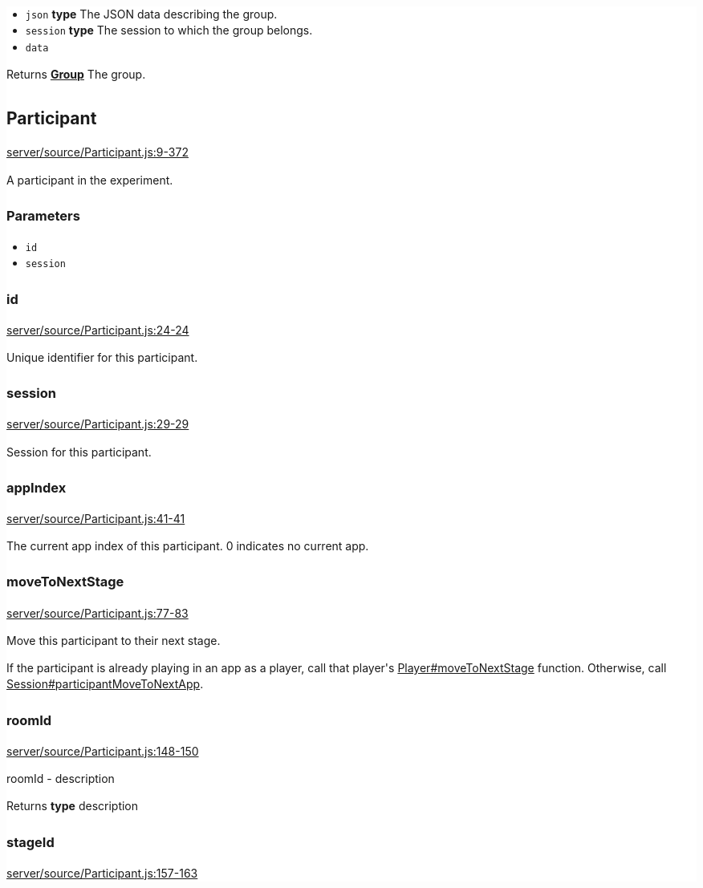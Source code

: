 -   `json` **type** The JSON data describing the group.
-   `session` **type** The session to which the group belongs.
-   `data`  

Returns **[Group][373]** The group.

## Participant

[server/source/Participant.js:9-372][453]

A participant in the experiment.

### Parameters

-   `id`  
-   `session`  

### id

[server/source/Participant.js:24-24][454]

Unique identifier for this participant.

### session

[server/source/Participant.js:29-29][455]

Session for this participant.

### appIndex

[server/source/Participant.js:41-41][456]

The current app index of this participant.
0 indicates no current app.

### moveToNextStage

[server/source/Participant.js:77-83][457]

Move this participant to their next stage.

If the participant is already playing in an app as a player, call that player's [Player#moveToNextStage][64] function. Otherwise, call [Session#participantMoveToNextApp][458].

### roomId

[server/source/Participant.js:148-150][459]

roomId - description

Returns **type** description

### stageId

[server/source/Participant.js:157-163][460]


[1]: #app
[2]: #parameters
[3]: #id
[4]: #apppath
[5]: #session
[6]: #stages
[7]: #options
[8]: #optionvalues
[9]: #textmarkerbegin
[10]: #numperiods
[11]: #insertjtreerefatstartofclienthtml
[12]: #html
[13]: #screen
[14]: #activescreen
[15]: #waitingscreen
[16]: #htmlfile
[17]: #periods
[18]: #description
[19]: #keycomparisons
[20]: #waitforall
[21]: #groupmatchingtype
[22]: #messages
[23]: #stagewrapplayingscreeninformtag
[24]: #groupsize
[25]: #numgroups
[26]: #stagecontentstart
[27]: #stagecontentend
[28]: #finished
[29]: #finished-1
[30]: #addclient
[31]: #parameters-1
[32]: #addclientdefault
[33]: #parameters-2
[34]: #addstages
[35]: #parameters-3
[36]: #getnextstageforplayer
[37]: #parameters-4
[38]: #getgroupidsforperiod
[39]: #parameters-5
[40]: #end
[41]: #getoutputfn
[42]: #groupmovetonextstage
[43]: #parameters-6
[44]: #indexinsession
[45]: #initperiod
[46]: #parameters-7
[47]: #metadata
[48]: #newstage
[49]: #parameters-8
[50]: #nextstageforgroup
[51]: #parameters-9
[52]: #onplayerfinished
[53]: #parameters-10
[54]: #outputfields
[55]: #participantbegin
[56]: #parameters-11
[57]: #participantbeginperiod
[58]: #parameters-12
[59]: #participantmovetonextperiod
[60]: #parameters-13
[61]: #participantend
[62]: #called-from
[63]: #parameters-14
[64]: #playermovetonextstage
[65]: #parameters-15
[66]: #previousplayer
[67]: #parameters-16
[68]: #previousgroup
[69]: #parameters-17
[70]: #roomid
[71]: #saveselfandchildren
[72]: #save
[73]: #shellwithchildren
[74]: #shellwithparent
[75]: #shell
[76]: #trytoendapp
[77]: #participantstart
[78]: #parameters-18
[79]: #load
[80]: #parameters-19
[81]: #client
[82]: #parameters-20
[83]: #getchannelname
[84]: #shell-1
[85]: #player
[86]: #group
[87]: #period
[88]: #app-1
[89]: #group-1
[90]: #parameters-21
[91]: #stage
[92]: #playerbyparticipantid
[93]: #parameters-22
[94]: #playerwithparticipant
[95]: #parameters-23
[96]: #old
[97]: #playersexcept
[98]: #parameters-24
[99]: #isfinished
[100]: #shellwithparent-1
[101]: #emitupdate
[102]: #emit
[103]: #parameters-25
[104]: #session-1
[105]: #roomid-1
[106]: #app-2
[107]: #shellwithchildren-1
[108]: #shell-2
[109]: #save-1
[110]: #load-1
[111]: #parameters-26
[112]: #participant
[113]: #parameters-27
[114]: #id-1
[115]: #session-2
[116]: #appindex
[117]: #movetonextstage
[118]: #roomid-2
[119]: #stageid
[120]: #isfinishedapp
[121]: #parameters-28
[122]: #load-2
[123]: #parameters-29
[124]: #period-1
[125]: #parameters-30
[126]: #participantend-1
[127]: #parameters-31
[128]: #participantbegin-1
[129]: #parameters-32
[130]: #save-2
[131]: #load-3
[132]: #parameters-33
[133]: #player-1
[134]: #parameters-34
[135]: #participant-1
[136]: #group-2
[137]: #id-2
[138]: #status
[139]: #movetonextstage-1
[140]: #roomid-3
[141]: #appindex-1
[142]: #periodindex
[143]: #period-2
[144]: #nextstage
[145]: #otherplayersingroup
[146]: #addclient-1
[147]: #parameters-35
[148]: #compid
[149]: #app-3
[150]: #matchesplayer
[151]: #parameters-36
[152]: #old-1
[153]: #session-3
[154]: #emit-1
[155]: #parameters-37
[156]: #shell-3
[157]: #shellwithchildren-2
[158]: #emitupdate-1
[159]: #sendupdate
[160]: #parameters-38
[161]: #isfinished-1
[162]: #save-3
[163]: #atleastfinishedstage
[164]: #parameters-39
[165]: #load-4
[166]: #parameters-40
[167]: #queue
[168]: #parameters-41
[169]: #addapp
[170]: #parameters-42
[171]: #save-4
[172]: #room
[173]: #parameters-43
[174]: #addapp-1
[175]: #parameters-44
[176]: #session-4
[177]: #parameters-45
[178]: #clients
[179]: #participants
[180]: #timestarted
[181]: #allownewparts
[182]: #apps
[183]: #outputhide
[184]: #addapp-2
[185]: #parameters-46
[186]: #addclient-2
[187]: #parameters-47
[188]: #pushmessage
[189]: #parameters-48
[190]: #messagecallback
[191]: #appfollowing
[192]: #parameters-49
[193]: #sendparticipantpage
[194]: #parameters-50
[195]: #addparticipants
[196]: #parameters-51
[197]: #setnumparticipants
[198]: #parameters-52
[199]: #removeparticipants
[200]: #parameters-53
[201]: #deleteapp
[202]: #parameters-54
[203]: #emit-2
[204]: #parameters-55
[205]: #advanceslowest
[206]: #save-5
[207]: #shellwithchildren-3
[208]: #shell-4
[209]: #outputfields-1
[210]: #clientremove
[211]: #parameters-56
[212]: #participant-2
[213]: #parameters-57
[214]: #participantcreate
[215]: #parameters-58
[216]: #playerrefresh
[217]: #parameters-59
[218]: #participantmovetonextapp
[219]: #parameters-60
[220]: #participantend-2
[221]: #parameters-61
[222]: #trytoend
[223]: #load-5
[224]: #parameters-62
[225]: #settings
[226]: #parameters-63
[227]: #participantids
[228]: #getlogfilename
[229]: #getparticipantid
[230]: #parameters-64
[231]: #stage-1
[232]: #parameters-65
[233]: #id-3
[234]: #app-4
[235]: #duration
[236]: #clientduration
[237]: #waittostart
[238]: #waittoend
[239]: #updateobject
[240]: #waitontimerend
[241]: #indexinapp
[242]: #groupend
[243]: #parameters-66
[244]: #groupstart
[245]: #parameters-67
[246]: #canplayerparticipate
[247]: #parameters-68
[248]: #playerend
[249]: #parameters-69
[250]: #playerstart
[251]: #parameters-70
[252]: #session-5
[253]: #shellwithparent-2
[254]: #shell-5
[255]: #save-6
[256]: #table
[257]: #parameters-71
[258]: #load-6
[259]: #parameters-72
[260]: #timer
[261]: #parameters-73
[262]: #load-7
[263]: #parameters-74
[264]: #user
[265]: #parameters-75
[266]: #utils
[267]: #isdirectory
[268]: #parameters-76
[269]: #copyfiles
[270]: #parameters-77
[271]: #readjson
[272]: #parameters-78
[273]: #isfunction
[274]: #parameters-79
[275]: #randomint
[276]: #parameters-80
[277]: #randomel
[278]: #parameters-81
[279]: #randomels
[280]: #parameters-82
[281]: #sum
[282]: #parameters-83
[283]: #getdate
[284]: #loadcontext
[285]: #parameters-84
[286]: #periods-1
[287]: #attempttoendforgroup
[288]: #stages-1
[289]: #isvalid
[290]: #clparticipant
[291]: #parameters-85
[292]: #clplayer
[293]: #parameters-86
[294]: #group-3
[295]: #clstage
[296]: #parameters-87
[297]: #data
[298]: #parameters-88
[299]: #logger
[300]: #parameters-89
[301]: #log
[302]: #parameters-90
[303]: #msgs
[304]: #parameters-91
[305]: #socketserver
[306]: #parameters-92
[307]: #onconnection
[308]: #parameters-93
[309]: #staticserver
[310]: #parameters-94
[311]: #generatesharedjs
[312]: #jt
[313]: #version
[314]: #path
[315]: #settings-1
[316]: #logger-1
[317]: #data-1
[318]: #staticserver-1
[319]: #socketserver-1
[320]: #roomclient
[321]: #parameters-95
[322]: #shell-6
[323]: #roomparticipant
[324]: #parameters-96
[325]: https://github.com/opowell/jtree/blob/6f52f70d8cc28037619c501d286dcef88b3ad2f2/server/source/App.js#L10-L1415 "Source code on GitHub"
[326]: #session
[327]: https://developer.mozilla.org/docs/Web/JavaScript/Reference/Global_Objects/String
[328]: https://github.com/opowell/jtree/blob/6f52f70d8cc28037619c501d286dcef88b3ad2f2/server/source/App.js#L23-L23 "Source code on GitHub"
[329]: https://github.com/opowell/jtree/blob/6f52f70d8cc28037619c501d286dcef88b3ad2f2/server/source/App.js#L28-L28 "Source code on GitHub"
[330]: https://github.com/opowell/jtree/blob/6f52f70d8cc28037619c501d286dcef88b3ad2f2/server/source/App.js#L34-L34 "Source code on GitHub"
[331]: https://github.com/opowell/jtree/blob/6f52f70d8cc28037619c501d286dcef88b3ad2f2/server/source/App.js#L41-L41 "Source code on GitHub"
[332]: https://github.com/opowell/jtree/blob/6f52f70d8cc28037619c501d286dcef88b3ad2f2/server/source/App.js#L47-L47 "Source code on GitHub"
[333]: https://github.com/opowell/jtree/blob/6f52f70d8cc28037619c501d286dcef88b3ad2f2/server/source/App.js#L53-L53 "Source code on GitHub"
[334]: https://github.com/opowell/jtree/blob/6f52f70d8cc28037619c501d286dcef88b3ad2f2/server/source/App.js#L56-L56 "Source code on GitHub"
[335]: https://github.com/opowell/jtree/blob/6f52f70d8cc28037619c501d286dcef88b3ad2f2/server/source/App.js#L63-L63 "Source code on GitHub"
[336]: https://github.com/opowell/jtree/blob/6f52f70d8cc28037619c501d286dcef88b3ad2f2/server/source/App.js#L70-L70 "Source code on GitHub"
[337]: https://github.com/opowell/jtree/blob/6f52f70d8cc28037619c501d286dcef88b3ad2f2/server/source/App.js#L73-L90 "Source code on GitHub"
[338]: https://github.com/opowell/jtree/blob/6f52f70d8cc28037619c501d286dcef88b3ad2f2/server/source/App.js#L93-L93 "Source code on GitHub"
[339]: https://github.com/opowell/jtree/blob/6f52f70d8cc28037619c501d286dcef88b3ad2f2/server/source/App.js#L98-L98 "Source code on GitHub"
[340]: Stage.useAppActiveScreen
[341]: https://github.com/opowell/jtree/blob/6f52f70d8cc28037619c501d286dcef88b3ad2f2/server/source/App.js#L103-L106 "Source code on GitHub"
[342]: Stage.useWaitingScreen
[343]: https://github.com/opowell/jtree/blob/6f52f70d8cc28037619c501d286dcef88b3ad2f2/server/source/App.js#L111-L111 "Source code on GitHub"
[344]: https://github.com/opowell/jtree/blob/6f52f70d8cc28037619c501d286dcef88b3ad2f2/server/source/App.js#L117-L117 "Source code on GitHub"
[345]: https://github.com/opowell/jtree/blob/6f52f70d8cc28037619c501d286dcef88b3ad2f2/server/source/App.js#L124-L124 "Source code on GitHub"
[346]: https://github.com/opowell/jtree/blob/6f52f70d8cc28037619c501d286dcef88b3ad2f2/server/source/App.js#L135-L135 "Source code on GitHub"
[347]: https://github.com/opowell/jtree/blob/6f52f70d8cc28037619c501d286dcef88b3ad2f2/server/source/App.js#L142-L142 "Source code on GitHub"
[348]: https://github.com/opowell/jtree/blob/6f52f70d8cc28037619c501d286dcef88b3ad2f2/server/source/App.js#L149-L149 "Source code on GitHub"
[349]: https://github.com/opowell/jtree/blob/6f52f70d8cc28037619c501d286dcef88b3ad2f2/server/source/App.js#L155-L155 "Source code on GitHub"
[350]: https://github.com/opowell/jtree/blob/6f52f70d8cc28037619c501d286dcef88b3ad2f2/server/source/App.js#L162-L162 "Source code on GitHub"
[351]: https://github.com/opowell/jtree/blob/6f52f70d8cc28037619c501d286dcef88b3ad2f2/server/source/App.js#L167-L167 "Source code on GitHub"
[352]: https://github.com/opowell/jtree/blob/6f52f70d8cc28037619c501d286dcef88b3ad2f2/server/source/App.js#L175-L175 "Source code on GitHub"
[353]: https://github.com/opowell/jtree/blob/6f52f70d8cc28037619c501d286dcef88b3ad2f2/server/source/App.js#L183-L183 "Source code on GitHub"
[354]: https://github.com/opowell/jtree/blob/6f52f70d8cc28037619c501d286dcef88b3ad2f2/server/source/App.js#L191-L191 "Source code on GitHub"
[355]: https://github.com/opowell/jtree/blob/6f52f70d8cc28037619c501d286dcef88b3ad2f2/server/source/App.js#L231-L231 "Source code on GitHub"
[356]: https://github.com/opowell/jtree/blob/6f52f70d8cc28037619c501d286dcef88b3ad2f2/server/source/App.js#L609-L609 "Source code on GitHub"
[357]: https://github.com/opowell/jtree/blob/6f52f70d8cc28037619c501d286dcef88b3ad2f2/server/source/App.js#L275-L277 "Source code on GitHub"
[358]: #appaddclientdefault
[359]: #client
[360]: https://github.com/opowell/jtree/blob/6f52f70d8cc28037619c501d286dcef88b3ad2f2/server/source/App.js#L292-L373 "Source code on GitHub"
[361]: #appaddclient
[362]: #appparticipantbegin
[363]: https://github.com/opowell/jtree/blob/6f52f70d8cc28037619c501d286dcef88b3ad2f2/server/source/App.js#L376-L380 "Source code on GitHub"
[364]: https://github.com/opowell/jtree/blob/6f52f70d8cc28037619c501d286dcef88b3ad2f2/server/source/App.js#L418-L428 "Source code on GitHub"
[365]: Stage.playerEnd
[366]: https://github.com/opowell/jtree/blob/6f52f70d8cc28037619c501d286dcef88b3ad2f2/server/source/App.js#L434-L475 "Source code on GitHub"
[367]: https://github.com/opowell/jtree/blob/6f52f70d8cc28037619c501d286dcef88b3ad2f2/server/source/App.js#L603-L613 "Source code on GitHub"
[368]: #apptrytoendapp
[369]: https://github.com/opowell/jtree/blob/6f52f70d8cc28037619c501d286dcef88b3ad2f2/server/source/App.js#L775-L777 "Source code on GitHub"
[370]: #appindexinsession
[371]: https://github.com/opowell/jtree/blob/6f52f70d8cc28037619c501d286dcef88b3ad2f2/server/source/App.js#L786-L800 "Source code on GitHub"
[372]: #appplayermovetonextstage
[373]: #group
[374]: https://github.com/opowell/jtree/blob/6f52f70d8cc28037619c501d286dcef88b3ad2f2/server/source/App.js#L805-L816 "Source code on GitHub"
[375]: https://developer.mozilla.org/docs/Web/JavaScript/Reference/Global_Objects/Number
[376]: https://github.com/opowell/jtree/blob/6f52f70d8cc28037619c501d286dcef88b3ad2f2/server/source/App.js#L826-L830 "Source code on GitHub"
[377]: App.participantBeginPeriod
[378]: https://github.com/opowell/jtree/blob/6f52f70d8cc28037619c501d286dcef88b3ad2f2/server/source/App.js#L837-L876 "Source code on GitHub"
[379]: https://github.com/opowell/jtree/blob/6f52f70d8cc28037619c501d286dcef88b3ad2f2/server/source/App.js#L993-L997 "Source code on GitHub"
[380]: #stage
[381]: https://github.com/opowell/jtree/blob/6f52f70d8cc28037619c501d286dcef88b3ad2f2/server/source/App.js#L1015-L1018 "Source code on GitHub"
[382]: #stageplayerend
[383]: #appgroupmovetonextstage
[384]: https://github.com/opowell/jtree/blob/6f52f70d8cc28037619c501d286dcef88b3ad2f2/server/source/App.js#L1027-L1039 "Source code on GitHub"
[385]: Session.gotoNextStage
[386]: #player
[387]: https://github.com/opowell/jtree/blob/6f52f70d8cc28037619c501d286dcef88b3ad2f2/server/source/App.js#L1049-L1060 "Source code on GitHub"
[388]: #utilsisfunction
[389]: App#outputHide
[390]: App#outputHideAuto
[391]: https://developer.mozilla.org/docs/Web/JavaScript/Reference/Global_Objects/Array
[392]: https://github.com/opowell/jtree/blob/6f52f70d8cc28037619c501d286dcef88b3ad2f2/server/source/App.js#L1072-L1086 "Source code on GitHub"
[393]: App.addClientDefault
[394]: App.participantMoveToNextPeriod
[395]: #participant
[396]: https://github.com/opowell/jtree/blob/6f52f70d8cc28037619c501d286dcef88b3ad2f2/server/source/App.js#L1100-L1109 "Source code on GitHub"
[397]: App.initPeriod
[398]: Period.participantBegin
[399]: https://github.com/opowell/jtree/blob/6f52f70d8cc28037619c501d286dcef88b3ad2f2/server/source/App.js#L1135-L1153 "Source code on GitHub"
[400]: Period.participantEnd
[401]: Participant.save
[402]: Session.participantMoveToNextApp
[403]: https://github.com/opowell/jtree/blob/6f52f70d8cc28037619c501d286dcef88b3ad2f2/server/source/App.js#L1166-L1172 "Source code on GitHub"
[404]: https://github.com/opowell/jtree/blob/6f52f70d8cc28037619c501d286dcef88b3ad2f2/server/source/App.js#L1191-L1201 "Source code on GitHub"
[405]: Stage#playerPlayDefault
[406]: Player#emitUpdate2
[407]: #appparticipantmovetonextperiod
[408]: https://github.com/opowell/jtree/blob/6f52f70d8cc28037619c501d286dcef88b3ad2f2/server/source/App.js#L1209-L1216 "Source code on GitHub"
[409]: https://github.com/opowell/jtree/blob/6f52f70d8cc28037619c501d286dcef88b3ad2f2/server/source/App.js#L1224-L1231 "Source code on GitHub"
[410]: https://github.com/opowell/jtree/blob/6f52f70d8cc28037619c501d286dcef88b3ad2f2/server/source/App.js#L1238-L1240 "Source code on GitHub"
[411]: Session#roomId
[412]: https://github.com/opowell/jtree/blob/6f52f70d8cc28037619c501d286dcef88b3ad2f2/server/source/App.js#L1250-L1255 "Source code on GitHub"
[413]: #sessionaddapp
[414]: https://github.com/opowell/jtree/blob/6f52f70d8cc28037619c501d286dcef88b3ad2f2/server/source/App.js#L1264-L1272 "Source code on GitHub"
[415]: #appsaveselfandchildren
[416]: https://github.com/opowell/jtree/blob/6f52f70d8cc28037619c501d286dcef88b3ad2f2/server/source/App.js#L1282-L1304 "Source code on GitHub"
[417]: https://github.com/opowell/jtree/blob/6f52f70d8cc28037619c501d286dcef88b3ad2f2/server/source/App.js#L1311-L1321 "Source code on GitHub"
[418]: https://github.com/opowell/jtree/blob/6f52f70d8cc28037619c501d286dcef88b3ad2f2/server/source/App.js#L1331-L1340 "Source code on GitHub"
[419]: #appsave
[420]: https://developer.mozilla.org/docs/Web/JavaScript/Reference/Global_Objects/Object
[421]: https://github.com/opowell/jtree/blob/6f52f70d8cc28037619c501d286dcef88b3ad2f2/server/source/App.js#L1350-L1367 "Source code on GitHub"
[422]: #append
[423]: #appparticipantend
[424]: https://github.com/opowell/jtree/blob/6f52f70d8cc28037619c501d286dcef88b3ad2f2/server/source/App.js#L1405-L1405 "Source code on GitHub"
[425]: https://github.com/opowell/jtree/blob/6f52f70d8cc28037619c501d286dcef88b3ad2f2/server/source/App.js#L244-L265 "Source code on GitHub"
[426]: #app
[427]: https://github.com/opowell/jtree/blob/6f52f70d8cc28037619c501d286dcef88b3ad2f2/server/source/Client.js#L5-L112 "Source code on GitHub"
[428]: https://github.com/opowell/jtree/blob/6f52f70d8cc28037619c501d286dcef88b3ad2f2/server/source/Client.js#L25-L27 "Source code on GitHub"
[429]: https://github.com/opowell/jtree/blob/6f52f70d8cc28037619c501d286dcef88b3ad2f2/server/source/Client.js#L37-L45 "Source code on GitHub"
[430]: https://github.com/opowell/jtree/blob/6f52f70d8cc28037619c501d286dcef88b3ad2f2/server/source/Client.js#L77-L83 "Source code on GitHub"
[431]: https://github.com/opowell/jtree/blob/6f52f70d8cc28037619c501d286dcef88b3ad2f2/server/source/Client.js#L90-L92 "Source code on GitHub"
[432]: https://github.com/opowell/jtree/blob/6f52f70d8cc28037619c501d286dcef88b3ad2f2/server/source/Client.js#L99-L101 "Source code on GitHub"
[433]: https://github.com/opowell/jtree/blob/6f52f70d8cc28037619c501d286dcef88b3ad2f2/server/source/Client.js#L108-L110 "Source code on GitHub"
[434]: https://github.com/opowell/jtree/blob/6f52f70d8cc28037619c501d286dcef88b3ad2f2/server/source/Group.js#L9-L564 "Source code on GitHub"
[435]: #period
[436]: https://github.com/opowell/jtree/blob/6f52f70d8cc28037619c501d286dcef88b3ad2f2/server/source/Group.js#L44-L46 "Source code on GitHub"
[437]: https://github.com/opowell/jtree/blob/6f52f70d8cc28037619c501d286dcef88b3ad2f2/server/source/Group.js#L93-L100 "Source code on GitHub"
[438]: https://github.com/opowell/jtree/blob/6f52f70d8cc28037619c501d286dcef88b3ad2f2/server/source/Group.js#L108-L110 "Source code on GitHub"
[439]: https://github.com/opowell/jtree/blob/6f52f70d8cc28037619c501d286dcef88b3ad2f2/server/source/Group.js#L212-L214 "Source code on GitHub"
[440]: https://github.com/opowell/jtree/blob/6f52f70d8cc28037619c501d286dcef88b3ad2f2/server/source/Group.js#L304-L306 "Source code on GitHub"
[441]: https://github.com/opowell/jtree/blob/6f52f70d8cc28037619c501d286dcef88b3ad2f2/server/source/Group.js#L334-L341 "Source code on GitHub"
[442]: https://github.com/opowell/jtree/blob/6f52f70d8cc28037619c501d286dcef88b3ad2f2/server/source/Group.js#L371-L395 "Source code on GitHub"
[443]: https://github.com/opowell/jtree/blob/6f52f70d8cc28037619c501d286dcef88b3ad2f2/server/source/Group.js#L415-L417 "Source code on GitHub"
[444]: https://github.com/opowell/jtree/blob/6f52f70d8cc28037619c501d286dcef88b3ad2f2/server/source/Group.js#L425-L427 "Source code on GitHub"
[445]: https://github.com/opowell/jtree/blob/6f52f70d8cc28037619c501d286dcef88b3ad2f2/server/source/Group.js#L434-L436 "Source code on GitHub"
[446]: https://github.com/opowell/jtree/blob/6f52f70d8cc28037619c501d286dcef88b3ad2f2/server/source/Group.js#L443-L445 "Source code on GitHub"
[447]: https://github.com/opowell/jtree/blob/6f52f70d8cc28037619c501d286dcef88b3ad2f2/server/source/Group.js#L463-L465 "Source code on GitHub"
[448]: https://github.com/opowell/jtree/blob/6f52f70d8cc28037619c501d286dcef88b3ad2f2/server/source/Group.js#L482-L507 "Source code on GitHub"
[449]: https://github.com/opowell/jtree/blob/6f52f70d8cc28037619c501d286dcef88b3ad2f2/server/source/Group.js#L523-L541 "Source code on GitHub"
[450]: https://github.com/opowell/jtree/blob/6f52f70d8cc28037619c501d286dcef88b3ad2f2/server/source/Group.js#L546-L562 "Source code on GitHub"
[451]: https://github.com/opowell/jtree/blob/6f52f70d8cc28037619c501d286dcef88b3ad2f2/server/source/Group.js#L58-L86 "Source code on GitHub"
[452]: Session#load
[453]: https://github.com/opowell/jtree/blob/6f52f70d8cc28037619c501d286dcef88b3ad2f2/server/source/Participant.js#L9-L372 "Source code on GitHub"
[454]: https://github.com/opowell/jtree/blob/6f52f70d8cc28037619c501d286dcef88b3ad2f2/server/source/Participant.js#L24-L24 "Source code on GitHub"
[455]: https://github.com/opowell/jtree/blob/6f52f70d8cc28037619c501d286dcef88b3ad2f2/server/source/Participant.js#L29-L29 "Source code on GitHub"
[456]: https://github.com/opowell/jtree/blob/6f52f70d8cc28037619c501d286dcef88b3ad2f2/server/source/Participant.js#L41-L41 "Source code on GitHub"
[457]: https://github.com/opowell/jtree/blob/6f52f70d8cc28037619c501d286dcef88b3ad2f2/server/source/Participant.js#L77-L83 "Source code on GitHub"
[458]: #sessionparticipantmovetonextapp
[459]: https://github.com/opowell/jtree/blob/6f52f70d8cc28037619c501d286dcef88b3ad2f2/server/source/Participant.js#L148-L150 "Source code on GitHub"
[460]: https://github.com/opowell/jtree/blob/6f52f70d8cc28037619c501d286dcef88b3ad2f2/server/source/Participant.js#L157-L163 "Source code on GitHub"
[461]: https://github.com/opowell/jtree/blob/6f52f70d8cc28037619c501d286dcef88b3ad2f2/server/source/Participant.js#L198-L220 "Source code on GitHub"
[462]: https://developer.mozilla.org/docs/Web/JavaScript/Reference/Global_Objects/Boolean
[463]: https://github.com/opowell/jtree/blob/6f52f70d8cc28037619c501d286dcef88b3ad2f2/server/source/Participant.js#L61-L70 "Source code on GitHub"
[464]: https://github.com/opowell/jtree/blob/6f52f70d8cc28037619c501d286dcef88b3ad2f2/server/source/Period.js#L11-L316 "Source code on GitHub"
[465]: Session.clients
[466]: https://github.com/opowell/jtree/blob/6f52f70d8cc28037619c501d286dcef88b3ad2f2/server/source/Period.js#L37-L46 "Source code on GitHub"
[467]: https://github.com/opowell/jtree/blob/6f52f70d8cc28037619c501d286dcef88b3ad2f2/server/source/Period.js#L83-L121 "Source code on GitHub"
[468]: participantBeginPeriod
[469]: https://github.com/opowell/jtree/blob/6f52f70d8cc28037619c501d286dcef88b3ad2f2/server/source/Period.js#L282-L290 "Source code on GitHub"
[470]: https://github.com/opowell/jtree/blob/6f52f70d8cc28037619c501d286dcef88b3ad2f2/server/source/Period.js#L302-L314 "Source code on GitHub"
[471]: https://github.com/opowell/jtree/blob/6f52f70d8cc28037619c501d286dcef88b3ad2f2/server/source/Player.js#L8-L664 "Source code on GitHub"
[472]: https://github.com/opowell/jtree/blob/6f52f70d8cc28037619c501d286dcef88b3ad2f2/server/source/Player.js#L16-L16 "Source code on GitHub"
[473]: https://github.com/opowell/jtree/blob/6f52f70d8cc28037619c501d286dcef88b3ad2f2/server/source/Player.js#L22-L22 "Source code on GitHub"
[474]: https://github.com/opowell/jtree/blob/6f52f70d8cc28037619c501d286dcef88b3ad2f2/server/source/Player.js#L28-L28 "Source code on GitHub"
[475]: https://github.com/opowell/jtree/blob/6f52f70d8cc28037619c501d286dcef88b3ad2f2/server/source/Player.js#L40-L40 "Source code on GitHub"
[476]: https://github.com/opowell/jtree/blob/6f52f70d8cc28037619c501d286dcef88b3ad2f2/server/source/Player.js#L153-L162 "Source code on GitHub"
[477]: https://github.com/opowell/jtree/blob/6f52f70d8cc28037619c501d286dcef88b3ad2f2/server/source/Player.js#L266-L268 "Source code on GitHub"
[478]: https://github.com/opowell/jtree/blob/6f52f70d8cc28037619c501d286dcef88b3ad2f2/server/source/Player.js#L284-L286 "Source code on GitHub"
[479]: https://github.com/opowell/jtree/blob/6f52f70d8cc28037619c501d286dcef88b3ad2f2/server/source/Player.js#L293-L295 "Source code on GitHub"
[480]: https://github.com/opowell/jtree/blob/6f52f70d8cc28037619c501d286dcef88b3ad2f2/server/source/Player.js#L302-L304 "Source code on GitHub"
[481]: https://github.com/opowell/jtree/blob/6f52f70d8cc28037619c501d286dcef88b3ad2f2/server/source/Player.js#L309-L333 "Source code on GitHub"
[482]: https://github.com/opowell/jtree/blob/6f52f70d8cc28037619c501d286dcef88b3ad2f2/server/source/Player.js#L341-L343 "Source code on GitHub"
[483]: https://github.com/opowell/jtree/blob/6f52f70d8cc28037619c501d286dcef88b3ad2f2/server/source/Player.js#L350-L352 "Source code on GitHub"
[484]: https://github.com/opowell/jtree/blob/6f52f70d8cc28037619c501d286dcef88b3ad2f2/server/source/Player.js#L359-L368 "Source code on GitHub"
[485]: https://github.com/opowell/jtree/blob/6f52f70d8cc28037619c501d286dcef88b3ad2f2/server/source/Player.js#L375-L377 "Source code on GitHub"
[486]: https://github.com/opowell/jtree/blob/6f52f70d8cc28037619c501d286dcef88b3ad2f2/server/source/Player.js#L385-L393 "Source code on GitHub"
[487]: https://github.com/opowell/jtree/blob/6f52f70d8cc28037619c501d286dcef88b3ad2f2/server/source/Player.js#L400-L402 "Source code on GitHub"
[488]: https://github.com/opowell/jtree/blob/6f52f70d8cc28037619c501d286dcef88b3ad2f2/server/source/Player.js#L409-L411 "Source code on GitHub"
[489]: https://github.com/opowell/jtree/blob/6f52f70d8cc28037619c501d286dcef88b3ad2f2/server/source/Player.js#L419-L424 "Source code on GitHub"
[490]: https://github.com/opowell/jtree/blob/6f52f70d8cc28037619c501d286dcef88b3ad2f2/server/source/Player.js#L435-L447 "Source code on GitHub"
[491]: https://github.com/opowell/jtree/blob/6f52f70d8cc28037619c501d286dcef88b3ad2f2/server/source/Player.js#L485-L512 "Source code on GitHub"
[492]: Participant#shellAll
[493]: https://github.com/opowell/jtree/blob/6f52f70d8cc28037619c501d286dcef88b3ad2f2/server/source/Player.js#L519-L521 "Source code on GitHub"
[494]: https://github.com/opowell/jtree/blob/6f52f70d8cc28037619c501d286dcef88b3ad2f2/server/source/Player.js#L532-L540 "Source code on GitHub"
[495]: https://github.com/opowell/jtree/blob/6f52f70d8cc28037619c501d286dcef88b3ad2f2/server/source/Player.js#L547-L582 "Source code on GitHub"
[496]: https://github.com/opowell/jtree/blob/6f52f70d8cc28037619c501d286dcef88b3ad2f2/server/source/Player.js#L588-L596 "Source code on GitHub"
[497]: https://github.com/opowell/jtree/blob/6f52f70d8cc28037619c501d286dcef88b3ad2f2/server/source/Player.js#L613-L639 "Source code on GitHub"
[498]: Stage#playerCanGroupProceedToNextStage
[499]: https://github.com/opowell/jtree/blob/6f52f70d8cc28037619c501d286dcef88b3ad2f2/server/source/Player.js#L651-L662 "Source code on GitHub"
[500]: https://github.com/opowell/jtree/blob/6f52f70d8cc28037619c501d286dcef88b3ad2f2/server/source/Queue.js#L9-L75 "Source code on GitHub"
[501]: https://github.com/opowell/jtree/blob/6f52f70d8cc28037619c501d286dcef88b3ad2f2/server/source/Queue.js#L47-L52 "Source code on GitHub"
[502]: Session#loadApp
[503]: Utils#copyFiles
[504]: https://github.com/opowell/jtree/blob/6f52f70d8cc28037619c501d286dcef88b3ad2f2/server/source/Queue.js#L67-L73 "Source code on GitHub"
[505]: https://github.com/opowell/jtree/blob/6f52f70d8cc28037619c501d286dcef88b3ad2f2/server/source/Room.js#L12-L183 "Source code on GitHub"
[506]: https://github.com/opowell/jtree/blob/6f52f70d8cc28037619c501d286dcef88b3ad2f2/server/source/Room.js#L77-L80 "Source code on GitHub"
[507]: https://github.com/opowell/jtree/blob/6f52f70d8cc28037619c501d286dcef88b3ad2f2/server/source/Session.js#L22-L974 "Source code on GitHub"
[508]: https://github.com/opowell/jtree/blob/6f52f70d8cc28037619c501d286dcef88b3ad2f2/server/source/Session.js#L47-L47 "Source code on GitHub"
[509]: https://github.com/opowell/jtree/blob/6f52f70d8cc28037619c501d286dcef88b3ad2f2/server/source/Session.js#L57-L57 "Source code on GitHub"
[510]: https://github.com/opowell/jtree/blob/6f52f70d8cc28037619c501d286dcef88b3ad2f2/server/source/Session.js#L63-L63 "Source code on GitHub"
[511]: https://github.com/opowell/jtree/blob/6f52f70d8cc28037619c501d286dcef88b3ad2f2/server/source/Session.js#L69-L69 "Source code on GitHub"
[512]: https://github.com/opowell/jtree/blob/6f52f70d8cc28037619c501d286dcef88b3ad2f2/server/source/Session.js#L75-L75 "Source code on GitHub"
[513]: https://github.com/opowell/jtree/blob/6f52f70d8cc28037619c501d286dcef88b3ad2f2/server/source/Session.js#L94-L104 "Source code on GitHub"
[514]: https://github.com/opowell/jtree/blob/6f52f70d8cc28037619c501d286dcef88b3ad2f2/server/source/Session.js#L234-L244 "Source code on GitHub"
[515]: https://github.com/opowell/jtree/blob/6f52f70d8cc28037619c501d286dcef88b3ad2f2/server/source/Session.js#L282-L321 "Source code on GitHub"
[516]: SocketServer#addParticipantClient
[517]: https://github.com/opowell/jtree/blob/6f52f70d8cc28037619c501d286dcef88b3ad2f2/server/source/Session.js#L337-L343 "Source code on GitHub"
[518]: https://github.com/opowell/jtree/blob/6f52f70d8cc28037619c501d286dcef88b3ad2f2/server/source/Session.js#L412-L412 "Source code on GitHub"
[519]: https://github.com/opowell/jtree/blob/6f52f70d8cc28037619c501d286dcef88b3ad2f2/server/source/Session.js#L462-L472 "Source code on GitHub"
[520]: https://github.com/opowell/jtree/blob/6f52f70d8cc28037619c501d286dcef88b3ad2f2/server/source/Session.js#L483-L499 "Source code on GitHub"
[521]: https://github.com/opowell/jtree/blob/6f52f70d8cc28037619c501d286dcef88b3ad2f2/server/source/Session.js#L505-L525 "Source code on GitHub"
[522]: https://github.com/opowell/jtree/blob/6f52f70d8cc28037619c501d286dcef88b3ad2f2/server/source/Session.js#L560-L567 "Source code on GitHub"
[523]: https://github.com/opowell/jtree/blob/6f52f70d8cc28037619c501d286dcef88b3ad2f2/server/source/Session.js#L585-L598 "Source code on GitHub"
[524]: https://github.com/opowell/jtree/blob/6f52f70d8cc28037619c501d286dcef88b3ad2f2/server/source/Session.js#L611-L627 "Source code on GitHub"
[525]: https://github.com/opowell/jtree/blob/6f52f70d8cc28037619c501d286dcef88b3ad2f2/server/source/Session.js#L645-L647 "Source code on GitHub"
[526]: https://github.com/opowell/jtree/blob/6f52f70d8cc28037619c501d286dcef88b3ad2f2/server/source/Session.js#L653-L658 "Source code on GitHub"
[527]: #participantmovetonextstage
[528]: https://github.com/opowell/jtree/blob/6f52f70d8cc28037619c501d286dcef88b3ad2f2/server/source/Session.js#L696-L707 "Source code on GitHub"
[529]: https://github.com/opowell/jtree/blob/6f52f70d8cc28037619c501d286dcef88b3ad2f2/server/source/Session.js#L729-L749 "Source code on GitHub"
[530]: Session.outputFields
[531]: Msgs#openSession
[532]: https://github.com/opowell/jtree/blob/6f52f70d8cc28037619c501d286dcef88b3ad2f2/server/source/Session.js#L756-L774 "Source code on GitHub"
[533]: https://github.com/opowell/jtree/blob/6f52f70d8cc28037619c501d286dcef88b3ad2f2/server/source/Session.js#L781-L791 "Source code on GitHub"
[534]: https://github.com/opowell/jtree/blob/6f52f70d8cc28037619c501d286dcef88b3ad2f2/server/source/Session.js#L799-L812 "Source code on GitHub"
[535]: https://github.com/opowell/jtree/blob/6f52f70d8cc28037619c501d286dcef88b3ad2f2/server/source/Session.js#L820-L823 "Source code on GitHub"
[536]: https://github.com/opowell/jtree/blob/6f52f70d8cc28037619c501d286dcef88b3ad2f2/server/source/Session.js#L831-L844 "Source code on GitHub"
[537]: https://github.com/opowell/jtree/blob/6f52f70d8cc28037619c501d286dcef88b3ad2f2/server/source/Session.js#L856-L859 "Source code on GitHub"
[538]: https://github.com/opowell/jtree/blob/6f52f70d8cc28037619c501d286dcef88b3ad2f2/server/source/Session.js#L870-L882 "Source code on GitHub"
[539]: https://github.com/opowell/jtree/blob/6f52f70d8cc28037619c501d286dcef88b3ad2f2/server/source/Session.js#L890-L893 "Source code on GitHub"
[540]: https://github.com/opowell/jtree/blob/6f52f70d8cc28037619c501d286dcef88b3ad2f2/server/source/Session.js#L903-L916 "Source code on GitHub"
[541]: https://github.com/opowell/jtree/blob/6f52f70d8cc28037619c501d286dcef88b3ad2f2/server/source/Session.js#L121-L205 "Source code on GitHub"
[542]: https://github.com/opowell/jtree/blob/6f52f70d8cc28037619c501d286dcef88b3ad2f2/server/source/core/Settings.js#L8-L145 "Source code on GitHub"
[543]: https://github.com/opowell/jtree/blob/6f52f70d8cc28037619c501d286dcef88b3ad2f2/server/source/core/Settings.js#L45-L45 "Source code on GitHub"
[544]: https://github.com/opowell/jtree/blob/6f52f70d8cc28037619c501d286dcef88b3ad2f2/server/source/core/Settings.js#L87-L89 "Source code on GitHub"
[545]: https://github.com/opowell/jtree/blob/6f52f70d8cc28037619c501d286dcef88b3ad2f2/server/source/core/Settings.js#L101-L103 "Source code on GitHub"
[546]: https://github.com/opowell/jtree/blob/6f52f70d8cc28037619c501d286dcef88b3ad2f2/server/source/Stage.js#L9-L345 "Source code on GitHub"
[547]: https://github.com/opowell/jtree/blob/6f52f70d8cc28037619c501d286dcef88b3ad2f2/server/source/Stage.js#L28-L28 "Source code on GitHub"
[548]: https://github.com/opowell/jtree/blob/6f52f70d8cc28037619c501d286dcef88b3ad2f2/server/source/Stage.js#L34-L34 "Source code on GitHub"
[549]: https://github.com/opowell/jtree/blob/6f52f70d8cc28037619c501d286dcef88b3ad2f2/server/source/Stage.js#L40-L40 "Source code on GitHub"
[550]: https://github.com/opowell/jtree/blob/6f52f70d8cc28037619c501d286dcef88b3ad2f2/server/source/Stage.js#L46-L46 "Source code on GitHub"
[551]: https://github.com/opowell/jtree/blob/6f52f70d8cc28037619c501d286dcef88b3ad2f2/server/source/Stage.js#L51-L51 "Source code on GitHub"
[552]: https://github.com/opowell/jtree/blob/6f52f70d8cc28037619c501d286dcef88b3ad2f2/server/source/Stage.js#L56-L56 "Source code on GitHub"
[553]: https://github.com/opowell/jtree/blob/6f52f70d8cc28037619c501d286dcef88b3ad2f2/server/source/Stage.js#L66-L66 "Source code on GitHub"
[554]: https://github.com/opowell/jtree/blob/6f52f70d8cc28037619c501d286dcef88b3ad2f2/server/source/Stage.js#L71-L71 "Source code on GitHub"
[555]: https://github.com/opowell/jtree/blob/6f52f70d8cc28037619c501d286dcef88b3ad2f2/server/source/Stage.js#L101-L108 "Source code on GitHub"
[556]: https://github.com/opowell/jtree/blob/6f52f70d8cc28037619c501d286dcef88b3ad2f2/server/source/Stage.js#L216-L216 "Source code on GitHub"
[557]: https://github.com/opowell/jtree/blob/6f52f70d8cc28037619c501d286dcef88b3ad2f2/server/source/Stage.js#L222-L222 "Source code on GitHub"
[558]: https://github.com/opowell/jtree/blob/6f52f70d8cc28037619c501d286dcef88b3ad2f2/server/source/Stage.js#L230-L232 "Source code on GitHub"
[559]: https://github.com/opowell/jtree/blob/6f52f70d8cc28037619c501d286dcef88b3ad2f2/server/source/Stage.js#L252-L252 "Source code on GitHub"
[560]: https://github.com/opowell/jtree/blob/6f52f70d8cc28037619c501d286dcef88b3ad2f2/server/source/Stage.js#L258-L258 "Source code on GitHub"
[561]: https://github.com/opowell/jtree/blob/6f52f70d8cc28037619c501d286dcef88b3ad2f2/server/source/Stage.js#L265-L267 "Source code on GitHub"
[562]: https://github.com/opowell/jtree/blob/6f52f70d8cc28037619c501d286dcef88b3ad2f2/server/source/Stage.js#L287-L297 "Source code on GitHub"
[563]: https://github.com/opowell/jtree/blob/6f52f70d8cc28037619c501d286dcef88b3ad2f2/server/source/Stage.js#L306-L322 "Source code on GitHub"
[564]: #stagesave
[565]: #appshellwithchildren
[566]: https://github.com/opowell/jtree/blob/6f52f70d8cc28037619c501d286dcef88b3ad2f2/server/source/Stage.js#L334-L343 "Source code on GitHub"
[567]: https://github.com/opowell/jtree/blob/6f52f70d8cc28037619c501d286dcef88b3ad2f2/server/source/Table.js#L6-L81 "Source code on GitHub"
[568]: https://github.com/opowell/jtree/blob/6f52f70d8cc28037619c501d286dcef88b3ad2f2/server/source/Table.js#L29-L35 "Source code on GitHub"
[569]: https://github.com/opowell/jtree/blob/6f52f70d8cc28037619c501d286dcef88b3ad2f2/server/source/Timer.js#L6-L94 "Source code on GitHub"
[570]: https://github.com/opowell/jtree/blob/6f52f70d8cc28037619c501d286dcef88b3ad2f2/server/source/Timer.js#L45-L51 "Source code on GitHub"
[571]: https://github.com/opowell/jtree/blob/6f52f70d8cc28037619c501d286dcef88b3ad2f2/server/source/User.js#L9-L60 "Source code on GitHub"
[572]: https://github.com/opowell/jtree/blob/6f52f70d8cc28037619c501d286dcef88b3ad2f2/server/source/Utils.js#L8-L438 "Source code on GitHub"
[573]: https://github.com/opowell/jtree/blob/6f52f70d8cc28037619c501d286dcef88b3ad2f2/server/source/Utils.js#L16-L22 "Source code on GitHub"
[574]: https://github.com/opowell/jtree/blob/6f52f70d8cc28037619c501d286dcef88b3ad2f2/server/source/Utils.js#L64-L71 "Source code on GitHub"
[575]: https://github.com/opowell/jtree/blob/6f52f70d8cc28037619c501d286dcef88b3ad2f2/server/source/Utils.js#L96-L102 "Source code on GitHub"
[576]: https://github.com/opowell/jtree/blob/6f52f70d8cc28037619c501d286dcef88b3ad2f2/server/source/Utils.js#L140-L142 "Source code on GitHub"
[577]: https://github.com/opowell/jtree/blob/6f52f70d8cc28037619c501d286dcef88b3ad2f2/server/source/Utils.js#L151-L153 "Source code on GitHub"
[578]: https://github.com/opowell/jtree/blob/6f52f70d8cc28037619c501d286dcef88b3ad2f2/server/source/Utils.js#L161-L163 "Source code on GitHub"
[579]: https://github.com/opowell/jtree/blob/6f52f70d8cc28037619c501d286dcef88b3ad2f2/server/source/Utils.js#L208-L223 "Source code on GitHub"
[580]: https://github.com/opowell/jtree/blob/6f52f70d8cc28037619c501d286dcef88b3ad2f2/server/source/Utils.js#L232-L236 "Source code on GitHub"
[581]: https://github.com/opowell/jtree/blob/6f52f70d8cc28037619c501d286dcef88b3ad2f2/server/source/Utils.js#L246-L249 "Source code on GitHub"
[582]: https://stackoverflow.com/questions/42862729/convert-date-object-in-dd-mm-yyyy-hhmmss-format
[583]: https://github.com/opowell/jtree/blob/6f52f70d8cc28037619c501d286dcef88b3ad2f2/server/source/Utils.js#L414-L437 "Source code on GitHub"
[584]: https://github.com/opowell/jtree/blob/6f52f70d8cc28037619c501d286dcef88b3ad2f2/server/source/App.js#L257-L257 "Source code on GitHub"
[585]: https://github.com/opowell/jtree/blob/6f52f70d8cc28037619c501d286dcef88b3ad2f2/server/source/App.js#L361-L361 "Source code on GitHub"
[586]: https://github.com/opowell/jtree/blob/6f52f70d8cc28037619c501d286dcef88b3ad2f2/server/source/App.js#L422-L426 "Source code on GitHub"
[587]: https://github.com/opowell/jtree/blob/6f52f70d8cc28037619c501d286dcef88b3ad2f2/server/source/App.js#L974-L974 "Source code on GitHub"
[588]: https://github.com/opowell/jtree/blob/6f52f70d8cc28037619c501d286dcef88b3ad2f2/server/source/App.js#L1085-L1085 "Source code on GitHub"
[589]: https://github.com/opowell/jtree/blob/6f52f70d8cc28037619c501d286dcef88b3ad2f2/server/source/client/clParticipant.js#L4-L17 "Source code on GitHub"
[590]: https://github.com/opowell/jtree/blob/6f52f70d8cc28037619c501d286dcef88b3ad2f2/server/source/client/clPlayer.js#L7-L53 "Source code on GitHub"
[591]: https://github.com/opowell/jtree/blob/6f52f70d8cc28037619c501d286dcef88b3ad2f2/server/source/client/clPlayer.js#L21-L21 "Source code on GitHub"
[592]: https://github.com/opowell/jtree/blob/6f52f70d8cc28037619c501d286dcef88b3ad2f2/server/source/client/clStage.js#L4-L14 "Source code on GitHub"
[593]: https://github.com/opowell/jtree/blob/6f52f70d8cc28037619c501d286dcef88b3ad2f2/server/source/core/Data.js#L11-L601 "Source code on GitHub"
[594]: https://github.com/opowell/jtree/blob/6f52f70d8cc28037619c501d286dcef88b3ad2f2/server/source/core/Logger.js#L6-L39 "Source code on GitHub"
[595]: https://github.com/opowell/jtree/blob/6f52f70d8cc28037619c501d286dcef88b3ad2f2/server/source/core/Logger.js#L28-L35 "Source code on GitHub"
[596]: Settings#logPath